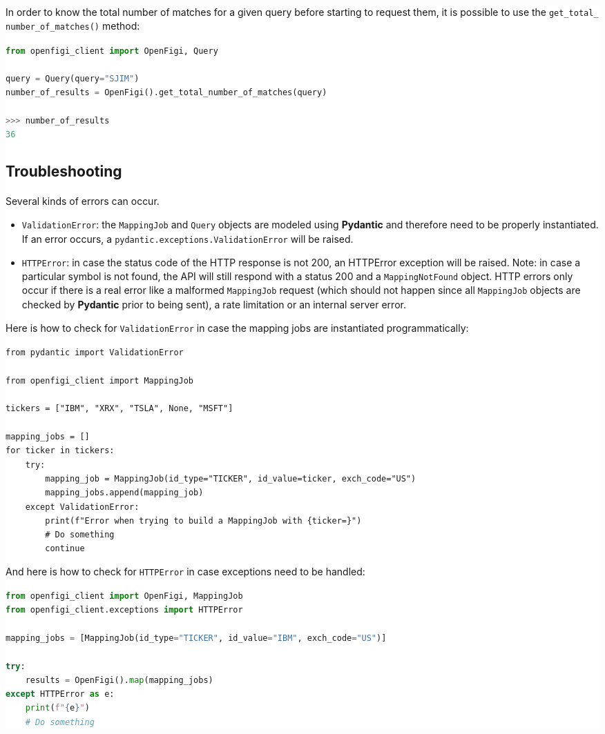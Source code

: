In order to know the total number of matches for a given query before starting
to request them, it is possible to use the `get_total_number_of_matches()`
method:

```python
from openfigi_client import OpenFigi, Query

query = Query(query="SJIM")
number_of_results = OpenFigi().get_total_number_of_matches(query)

>>> number_of_results
36
```

## Troubleshooting

Several kinds of errors can occur.

- `ValidationError`: the `MappingJob` and `Query` objects are modeled using
  **Pydantic** and therefore need to be properly instantiated. If an error
  occurs, a `pydantic.exceptions.ValidationError` will be raised.

- `HTTPError`: in case the status code of the HTTP response is not 200, an
  HTTPError exception will be raised. Note: in case a particular symbol is not
  found, the API will still respond with a status 200 and a `MappingNotFound`
  object. HTTP errors only occur if there is a real error like a malformed
  `MappingJob` request (which should not happen since all `MappingJob` objects
  are checked by **Pydantic** prior to being sent), a rate limitation or an
  internal server error.

Here is how to check for `ValidationError` in case the mapping jobs are
instantiated programmatically:

```python3
from pydantic import ValidationError

from openfigi_client import MappingJob

tickers = ["IBM", "XRX", "TSLA", None, "MSFT"]

mapping_jobs = []
for ticker in tickers:
    try:
        mapping_job = MappingJob(id_type="TICKER", id_value=ticker, exch_code="US")
        mapping_jobs.append(mapping_job)
    except ValidationError:
        print(f"Error when trying to build a MappingJob with {ticker=}")
        # Do something
        continue
```

And here is how to check for `HTTPError` in case exceptions need to be handled:

```python
from openfigi_client import OpenFigi, MappingJob
from openfigi_client.exceptions import HTTPError

mapping_jobs = [MappingJob(id_type="TICKER", id_value="IBM", exch_code="US")]

try:
    results = OpenFigi().map(mapping_jobs)
except HTTPError as e:
    print(f"{e}")
    # Do something
```
